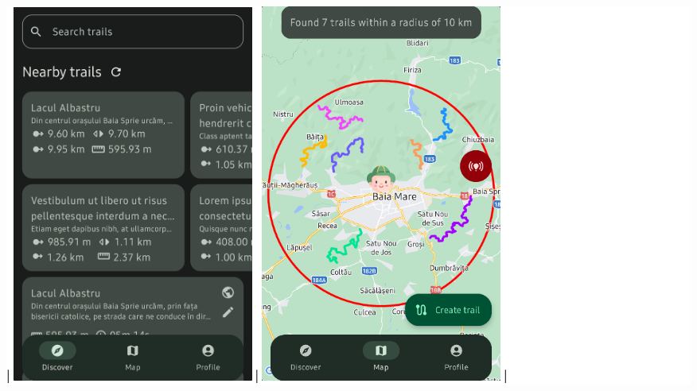 | <img src="art/discover_trails.png" width="300px"/> | <img src="art/map_nearby_trails.png" width="300px"/> |